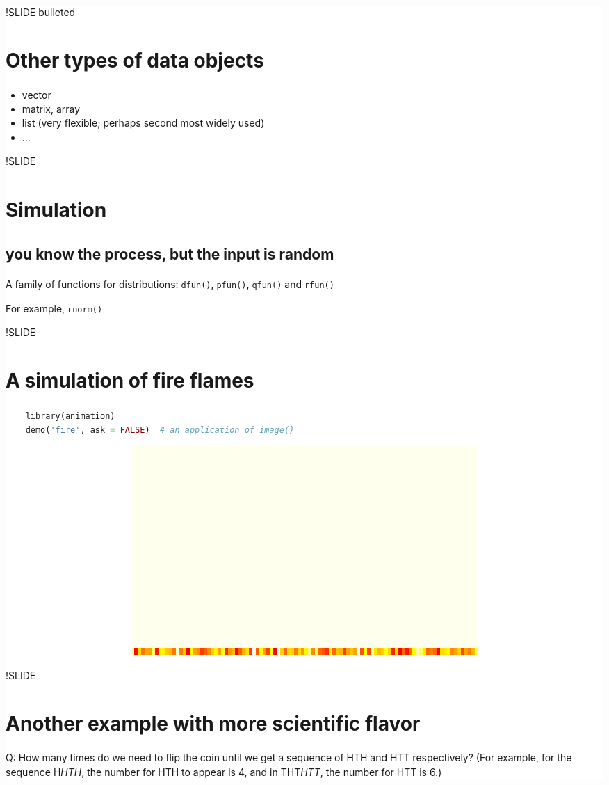 !SLIDE bulleted

# Other types of data objects

- vector
- matrix, array
- list (very flexible; perhaps second most widely used)
- ...

!SLIDE

# Simulation

## you know the process, but the input is random

A family of functions for distributions: `dfun()`, `pfun()`, `qfun()` and `rfun()`

For example, `rnorm()`

!SLIDE

# A simulation of fire flames

``` ruby
    library(animation)
    demo('fire', ask = FALSE)  # an application of image()
```

<p align="center"><img src="images/fire.gif" /></p>

!SLIDE

# Another example with more scientific flavor

Q: How many times do we need to flip the coin until we get a sequence of HTH and HTT respectively? (For example, for the sequence H*HTH*, the number for HTH to appear is 4, and in THT*HTT*, the number for HTT is 6.)
